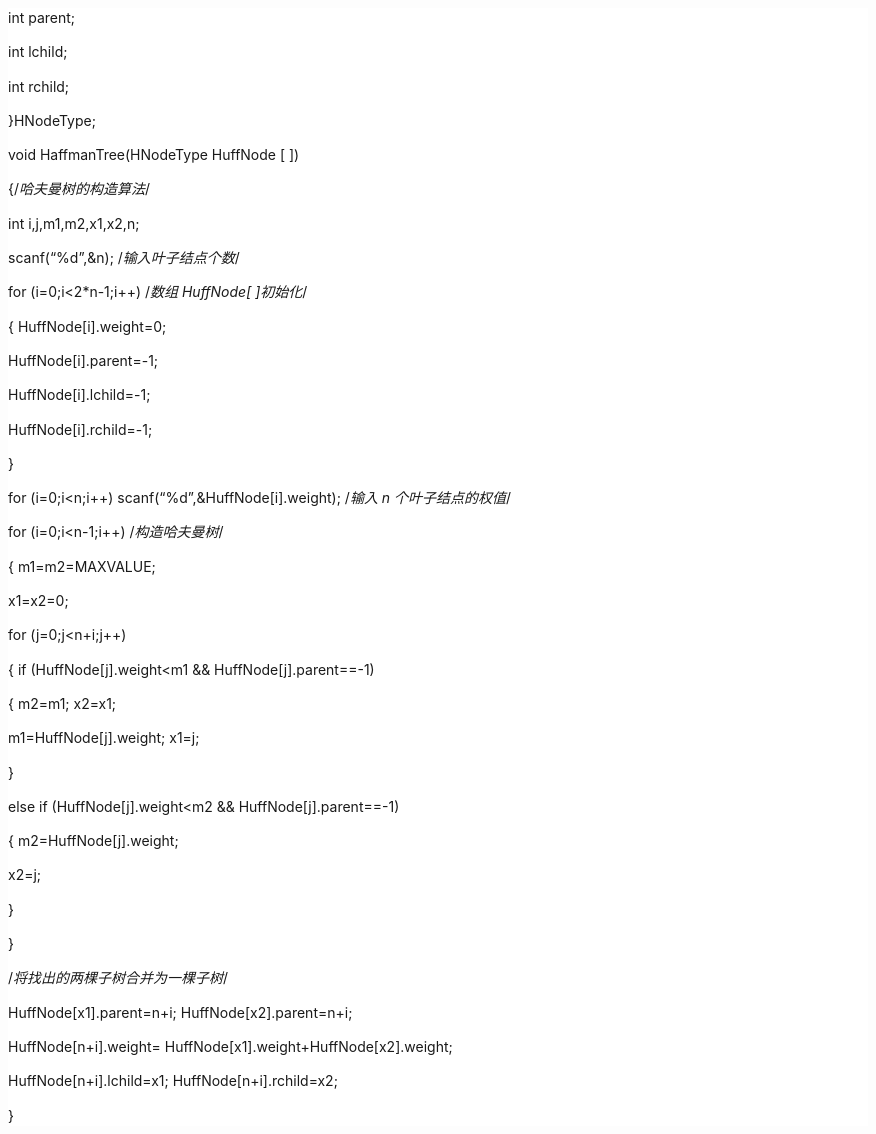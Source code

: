 int parent;

int lchild;

int rchild;

}HNodeType;

void HaffmanTree(HNodeType HuffNode [ ])

{/*哈夫曼树的构造算法*/

int i,j,m1,m2,x1,x2,n;

scanf(“%d”,&n); /*输入叶子结点个数*/

for (i=0;i<2*n-1;i++) /*数组 HuffNode[ ]初始化*/

{ HuffNode[i].weight=0;

HuffNode[i].parent=-1;

HuffNode[i].lchild=-1;

HuffNode[i].rchild=-1;

}

for (i=0;i<n;i++) scanf(“%d”,&HuffNode[i].weight); /*输入 n 个叶子结点的权值*/

for (i=0;i<n-1;i++) /*构造哈夫曼树*/

{ m1=m2=MAXVALUE;

x1=x2=0;

for (j=0;j<n+i;j++)

{ if (HuffNode[j].weight<m1 && HuffNode[j].parent==-1)

{ m2=m1; x2=x1;

m1=HuffNode[j].weight; x1=j;

}

else if (HuffNode[j].weight<m2 && HuffNode[j].parent==-1)

{ m2=HuffNode[j].weight;

x2=j;

}

}

/*将找出的两棵子树合并为一棵子树*/

HuffNode[x1].parent=n+i; HuffNode[x2].parent=n+i;

HuffNode[n+i].weight= HuffNode[x1].weight+HuffNode[x2].weight;

HuffNode[n+i].lchild=x1; HuffNode[n+i].rchild=x2;

}
